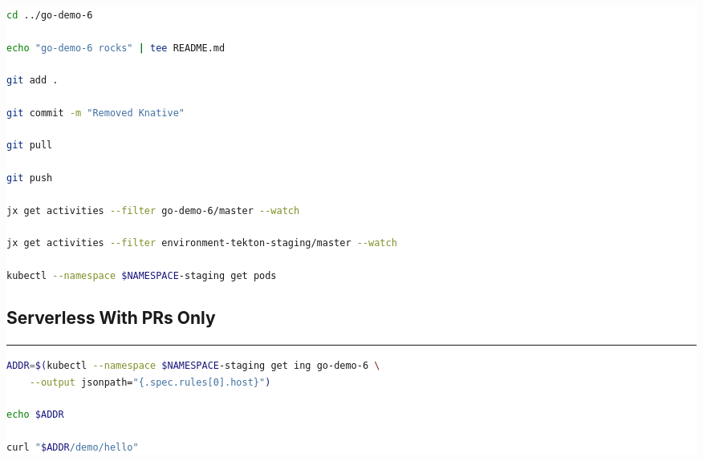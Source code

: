 ```bash
cd ../go-demo-6

echo "go-demo-6 rocks" | tee README.md

git add .

git commit -m "Removed Knative"

git pull

git push

jx get activities --filter go-demo-6/master --watch

jx get activities --filter environment-tekton-staging/master --watch

kubectl --namespace $NAMESPACE-staging get pods
```


## Serverless With PRs Only

---

```bash
ADDR=$(kubectl --namespace $NAMESPACE-staging get ing go-demo-6 \
    --output jsonpath="{.spec.rules[0].host}")

echo $ADDR

curl "$ADDR/demo/hello"
```
